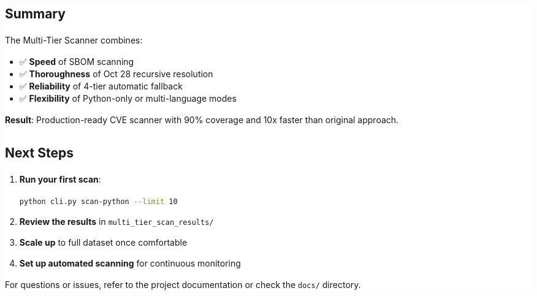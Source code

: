 
## Summary

The Multi-Tier Scanner combines:
- ✅ **Speed** of SBOM scanning
- ✅ **Thoroughness** of Oct 28 recursive resolution
- ✅ **Reliability** of 4-tier automatic fallback
- ✅ **Flexibility** of Python-only or multi-language modes

**Result**: Production-ready CVE scanner with 90% coverage and 10x faster than original approach.

## Next Steps

1. **Run your first scan**:
   ```bash
   python cli.py scan-python --limit 10
   ```

2. **Review the results** in `multi_tier_scan_results/`

3. **Scale up** to full dataset once comfortable

4. **Set up automated scanning** for continuous monitoring

For questions or issues, refer to the project documentation or check the `docs/` directory.
